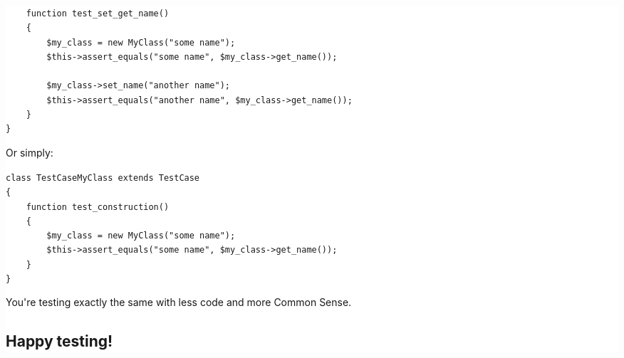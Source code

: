 		function test_set_get_name()
		{
			$my_class = new MyClass("some name");
			$this->assert_equals("some name", $my_class->get_name());
		
			$my_class->set_name("another name");
			$this->assert_equals("another name", $my_class->get_name());
		}
	}

Or simply:

	class TestCaseMyClass extends TestCase
	{
		function test_construction()
		{
			$my_class = new MyClass("some name");
			$this->assert_equals("some name", $my_class->get_name());
		}
	}

You're testing exactly the same with less code and more Common Sense.

## Happy testing!

